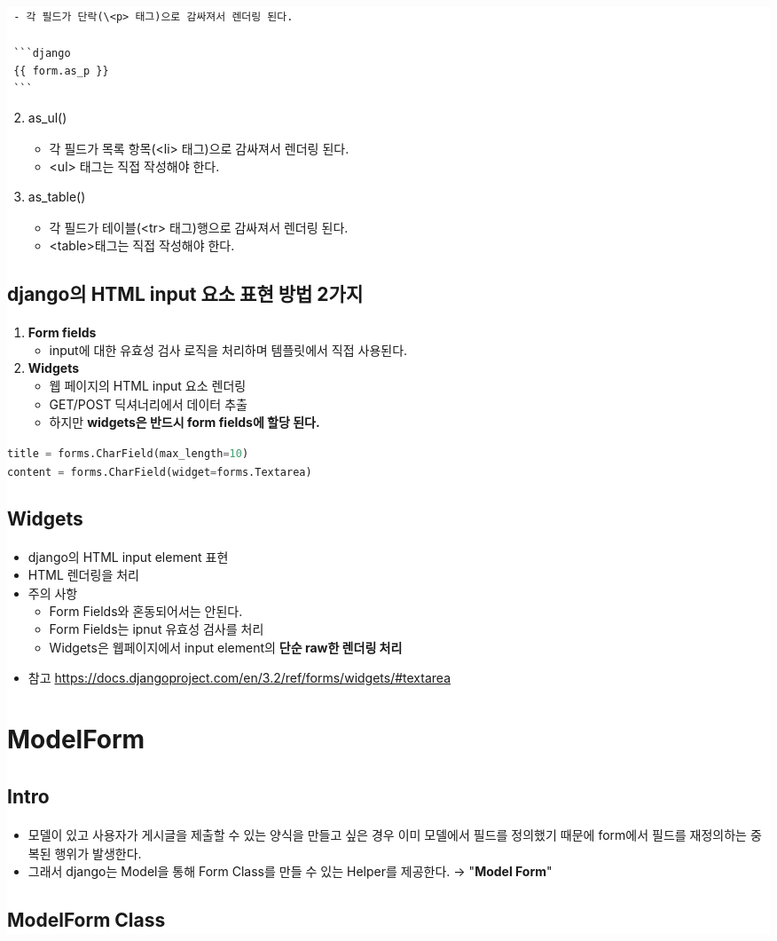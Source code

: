      - 각 필드가 단락(\<p> 태그)으로 감싸져서 렌더링 된다.

     ```django
     {{ form.as_p }}
     ```

  2. as_ul()

     - 각 필드가 목록 항목(\<li> 태그)으로 감싸져서 렌더링 된다.
     - \<ul> 태그는 직접 작성해야 한다.

  3. as_table()

     - 각 필드가 테이블(\<tr> 태그)행으로 감싸져서 렌더링 된다.
     - \<table>태그는 직접 작성해야 한다.



## django의 HTML input 요소 표현 방법 2가지

1. **Form fields**
   - input에 대한 유효성 검사 로직을 처리하며 템플릿에서 직접 사용된다.
2. **Widgets**
   - 웹 페이지의 HTML input 요소 렌더링
   - GET/POST 딕셔너리에서 데이터 추출
   - 하지만 **widgets은 반드시 form fields에 할당 된다.**

```python
title = forms.CharField(max_length=10)
content = forms.CharField(widget=forms.Textarea)
```



## Widgets

- django의 HTML input element 표현
- HTML 렌더링을 처리
- 주의 사항
  - Form Fields와 혼동되어서는 안된다.
  - Form Fields는 ipnut 유효성 검사를 처리
  - Widgets은 웹페이지에서 input element의 **단순 raw한 렌더링 처리**

* 참고 https://docs.djangoproject.com/en/3.2/ref/forms/widgets/#textarea



# ModelForm

## Intro

- 모델이 있고 사용자가 게시글을 제출할 수 있는 양식을 만들고 싶은 경우 이미 모델에서 필드를 정의했기 때문에 form에서 필드를 재정의하는 중복된 행위가 발생한다.
- 그래서 django는 Model을 통해 Form Class를 만들 수 있는 Helper를 제공한다. → "**Model Form**"



## ModelForm Class

